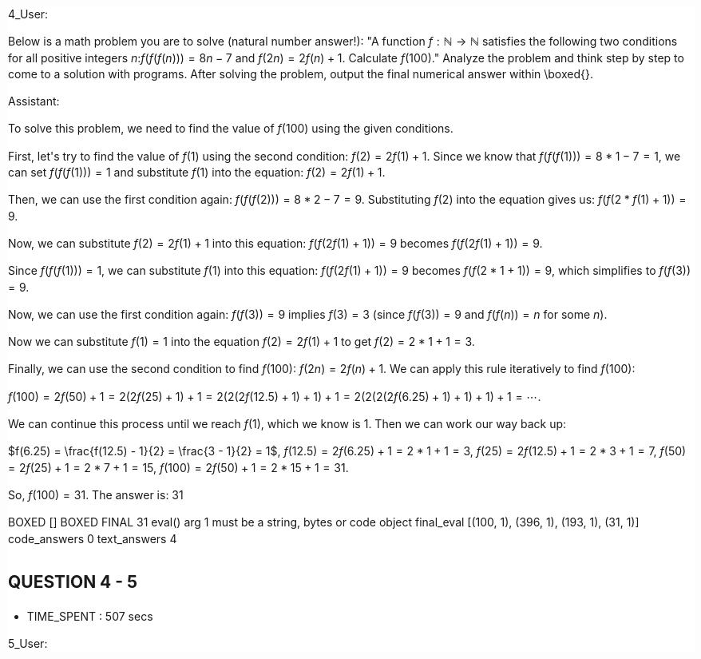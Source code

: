 4_User:

Below is a math problem you are to solve (natural number answer!):
"A function $f: \mathbb N \to \mathbb N$ satisfies the following two conditions for all positive integers $n$:$f(f(f(n)))=8n-7$ and $f(2n)=2f(n)+1$. Calculate $f(100)$."
Analyze the problem and think step by step to come to a solution with programs. After solving the problem, output the final numerical answer within \boxed{}.

Assistant:

 To solve this problem, we need to find the value of $f(100)$ using the given conditions.

First, let's try to find the value of $f(1)$ using the second condition: $f(2) = 2f(1) + 1$. Since we know that $f(f(f(1))) = 8*1 - 7 = 1$, we can set $f(f(f(1))) = 1$ and substitute $f(1)$ into the equation: $f(2) = 2f(1) + 1$.

Then, we can use the first condition again: $f(f(f(2))) = 8*2 - 7 = 9$. Substituting $f(2)$ into the equation gives us: $f(f(2*f(1) + 1)) = 9$.

Now, we can substitute $f(2) = 2f(1) + 1$ into this equation: $f(f(2f(1) + 1)) = 9$ becomes $f(f(2f(1) + 1)) = 9$.

Since $f(f(f(1))) = 1$, we can substitute $f(1)$ into this equation: $f(f(2f(1) + 1)) = 9$ becomes $f(f(2*1 + 1)) = 9$, which simplifies to $f(f(3)) = 9$.

Now, we can use the first condition again: $f(f(3)) = 9$ implies $f(3) = 3$ (since $f(f(3)) = 9$ and $f(f(n)) = n$ for some $n$).

Now we can substitute $f(1) = 1$ into the equation $f(2) = 2f(1) + 1$ to get $f(2) = 2*1 + 1 = 3$.

Finally, we can use the second condition to find $f(100)$: $f(2n) = 2f(n) + 1$. We can apply this rule iteratively to find $f(100)$:

$f(100) = 2f(50) + 1 = 2(2f(25) + 1) + 1 = 2(2(2f(12.5) + 1) + 1) + 1 = 2(2(2(2f(6.25) + 1) + 1) + 1) + 1 = \cdots$.

We can continue this process until we reach $f(1)$, which we know is 1. Then we can work our way back up:

$f(6.25) = \frac{f(12.5) - 1}{2} = \frac{3 - 1}{2} = 1$,
$f(12.5) = 2f(6.25) + 1 = 2*1 + 1 = 3$,
$f(25) = 2f(12.5) + 1 = 2*3 + 1 = 7$,
$f(50) = 2f(25) + 1 = 2*7 + 1 = 15$,
$f(100) = 2f(50) + 1 = 2*15 + 1 = 31$.

So, $f(100) = 31$. The answer is: $31$

BOXED []
BOXED FINAL 31
eval() arg 1 must be a string, bytes or code object final_eval
[(100, 1), (396, 1), (193, 1), (31, 1)]
code_answers 0 text_answers 4



## QUESTION 4 - 5 
- TIME_SPENT : 507 secs

5_User:

